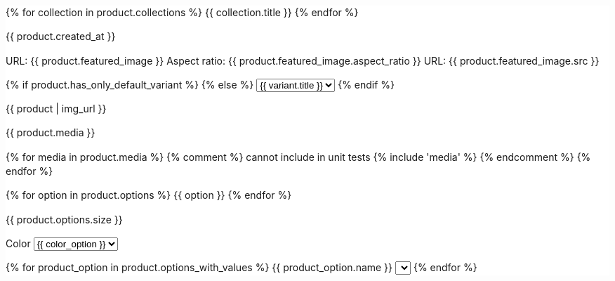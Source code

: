 {% for collection in product.collections %}
    {{ collection.title }}
{% endfor %}

{{ product.created_at }}

URL: {{ product.featured_image }}
Aspect ratio: {{ product.featured_image.aspect_ratio }}
URL: {{ product.featured_image.src }}

{% if product.has_only_default_variant %}
  <input name="id" value="{{ variant.id }}" type="hidden">
{% else %}
  <select name="id">
    {% for variant in product.variants %}
      <option value="{{ variant.id }}">{{ variant.title }}</option>
    {% endfor%}
  </select>
{% endif %}

{{ product | img_url }}

{{ product.media }}

{% for media in product.media %}
  {% comment %} cannot include in unit tests
  {% include 'media' %}
  {% endcomment %}
{% endfor %}

{% for option in product.options %}
    {{ option }}
{% endfor %}

{{ product.options.size }}

<label>
  Color
  <select>
    {% for color_option in product.options_by_name['Color'].values %}
      <option>{{ color_option }}</option>
    {% endfor %}
  </select>
</label>

{% for product_option in product.options_with_values %}
  <label>
    {{ product_option.name }}
    <select>
      {% for value in product_option.values %}
        <option {% if product_option.selected_value == value %}selected{% endif %}>
          {{ value }}
        </option>
      {% endfor %}
    </select>
  </label>
{% endfor %}

